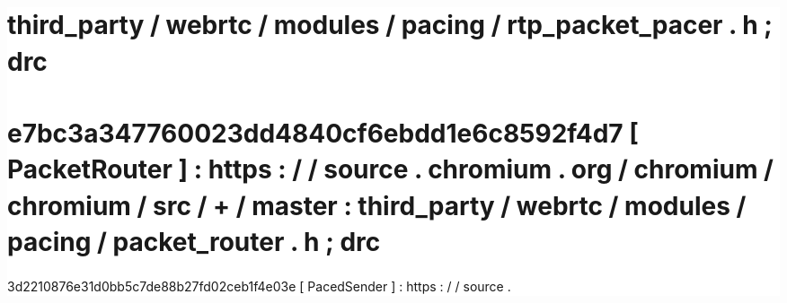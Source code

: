 third_party
/
webrtc
/
modules
/
pacing
/
rtp_packet_pacer
.
h
;
drc
=
e7bc3a347760023dd4840cf6ebdd1e6c8592f4d7
[
PacketRouter
]
:
https
:
/
/
source
.
chromium
.
org
/
chromium
/
chromium
/
src
/
+
/
master
:
third_party
/
webrtc
/
modules
/
pacing
/
packet_router
.
h
;
drc
=
3d2210876e31d0bb5c7de88b27fd02ceb1f4e03e
[
PacedSender
]
:
https
:
/
/
source
.